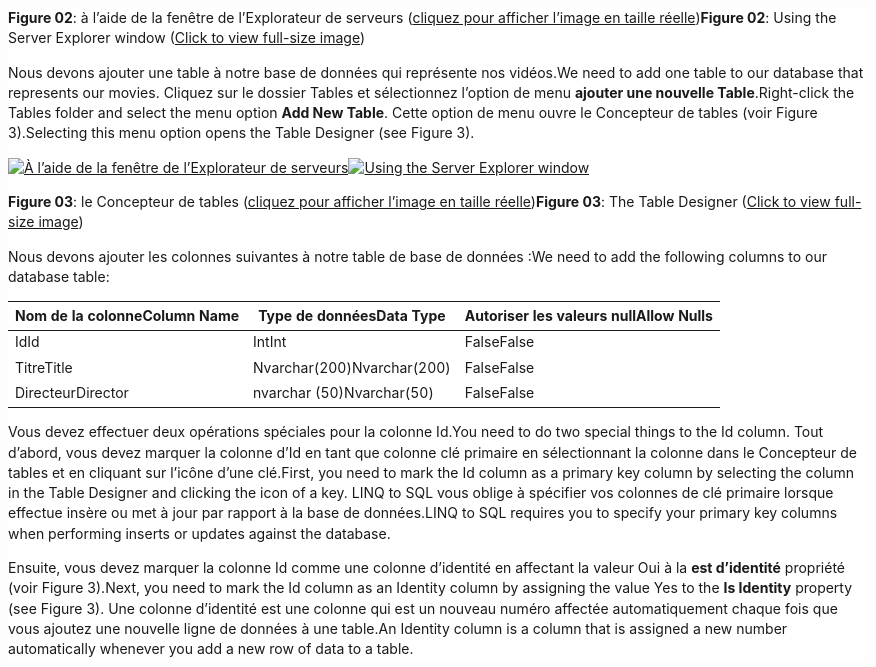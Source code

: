 <span data-ttu-id="0840b-137">**Figure 02**: à l’aide de la fenêtre de l’Explorateur de serveurs ([cliquez pour afficher l’image en taille réelle](creating-model-classes-with-linq-to-sql-cs/_static/image6.png))</span><span class="sxs-lookup"><span data-stu-id="0840b-137">**Figure 02**: Using the Server Explorer window ([Click to view full-size image](creating-model-classes-with-linq-to-sql-cs/_static/image6.png))</span></span>


<span data-ttu-id="0840b-138">Nous devons ajouter une table à notre base de données qui représente nos vidéos.</span><span class="sxs-lookup"><span data-stu-id="0840b-138">We need to add one table to our database that represents our movies.</span></span> <span data-ttu-id="0840b-139">Cliquez sur le dossier Tables et sélectionnez l’option de menu **ajouter une nouvelle Table**.</span><span class="sxs-lookup"><span data-stu-id="0840b-139">Right-click the Tables folder and select the menu option **Add New Table**.</span></span> <span data-ttu-id="0840b-140">Cette option de menu ouvre le Concepteur de tables (voir Figure 3).</span><span class="sxs-lookup"><span data-stu-id="0840b-140">Selecting this menu option opens the Table Designer (see Figure 3).</span></span>


<span data-ttu-id="0840b-141">[![À l’aide de la fenêtre de l’Explorateur de serveurs](creating-model-classes-with-linq-to-sql-cs/_static/image8.png)](creating-model-classes-with-linq-to-sql-cs/_static/image7.png)</span><span class="sxs-lookup"><span data-stu-id="0840b-141">[![Using the Server Explorer window](creating-model-classes-with-linq-to-sql-cs/_static/image8.png)](creating-model-classes-with-linq-to-sql-cs/_static/image7.png)</span></span>

<span data-ttu-id="0840b-142">**Figure 03**: le Concepteur de tables ([cliquez pour afficher l’image en taille réelle](creating-model-classes-with-linq-to-sql-cs/_static/image9.png))</span><span class="sxs-lookup"><span data-stu-id="0840b-142">**Figure 03**: The Table Designer ([Click to view full-size image](creating-model-classes-with-linq-to-sql-cs/_static/image9.png))</span></span>


<span data-ttu-id="0840b-143">Nous devons ajouter les colonnes suivantes à notre table de base de données :</span><span class="sxs-lookup"><span data-stu-id="0840b-143">We need to add the following columns to our database table:</span></span>

| <span data-ttu-id="0840b-144">**Nom de la colonne**</span><span class="sxs-lookup"><span data-stu-id="0840b-144">**Column Name**</span></span> | <span data-ttu-id="0840b-145">**Type de données**</span><span class="sxs-lookup"><span data-stu-id="0840b-145">**Data Type**</span></span> | <span data-ttu-id="0840b-146">**Autoriser les valeurs null**</span><span class="sxs-lookup"><span data-stu-id="0840b-146">**Allow Nulls**</span></span> |
| --- | --- | --- |
| <span data-ttu-id="0840b-147">Id</span><span class="sxs-lookup"><span data-stu-id="0840b-147">Id</span></span> | <span data-ttu-id="0840b-148">Int</span><span class="sxs-lookup"><span data-stu-id="0840b-148">Int</span></span> | <span data-ttu-id="0840b-149">False</span><span class="sxs-lookup"><span data-stu-id="0840b-149">False</span></span> |
| <span data-ttu-id="0840b-150">Titre</span><span class="sxs-lookup"><span data-stu-id="0840b-150">Title</span></span> | <span data-ttu-id="0840b-151">Nvarchar(200)</span><span class="sxs-lookup"><span data-stu-id="0840b-151">Nvarchar(200)</span></span> | <span data-ttu-id="0840b-152">False</span><span class="sxs-lookup"><span data-stu-id="0840b-152">False</span></span> |
| <span data-ttu-id="0840b-153">Directeur</span><span class="sxs-lookup"><span data-stu-id="0840b-153">Director</span></span> | <span data-ttu-id="0840b-154">nvarchar (50)</span><span class="sxs-lookup"><span data-stu-id="0840b-154">Nvarchar(50)</span></span> | <span data-ttu-id="0840b-155">False</span><span class="sxs-lookup"><span data-stu-id="0840b-155">False</span></span> |

<span data-ttu-id="0840b-156">Vous devez effectuer deux opérations spéciales pour la colonne Id.</span><span class="sxs-lookup"><span data-stu-id="0840b-156">You need to do two special things to the Id column.</span></span> <span data-ttu-id="0840b-157">Tout d’abord, vous devez marquer la colonne d’Id en tant que colonne clé primaire en sélectionnant la colonne dans le Concepteur de tables et en cliquant sur l’icône d’une clé.</span><span class="sxs-lookup"><span data-stu-id="0840b-157">First, you need to mark the Id column as a primary key column by selecting the column in the Table Designer and clicking the icon of a key.</span></span> <span data-ttu-id="0840b-158">LINQ to SQL vous oblige à spécifier vos colonnes de clé primaire lorsque effectue insère ou met à jour par rapport à la base de données.</span><span class="sxs-lookup"><span data-stu-id="0840b-158">LINQ to SQL requires you to specify your primary key columns when performing inserts or updates against the database.</span></span>

<span data-ttu-id="0840b-159">Ensuite, vous devez marquer la colonne Id comme une colonne d’identité en affectant la valeur Oui à la **est d’identité** propriété (voir Figure 3).</span><span class="sxs-lookup"><span data-stu-id="0840b-159">Next, you need to mark the Id column as an Identity column by assigning the value Yes to the **Is Identity** property (see Figure 3).</span></span> <span data-ttu-id="0840b-160">Une colonne d’identité est une colonne qui est un nouveau numéro affectée automatiquement chaque fois que vous ajoutez une nouvelle ligne de données à une table.</span><span class="sxs-lookup"><span data-stu-id="0840b-160">An Identity column is a column that is assigned a new number automatically whenever you add a new row of data to a table.</span></span>
